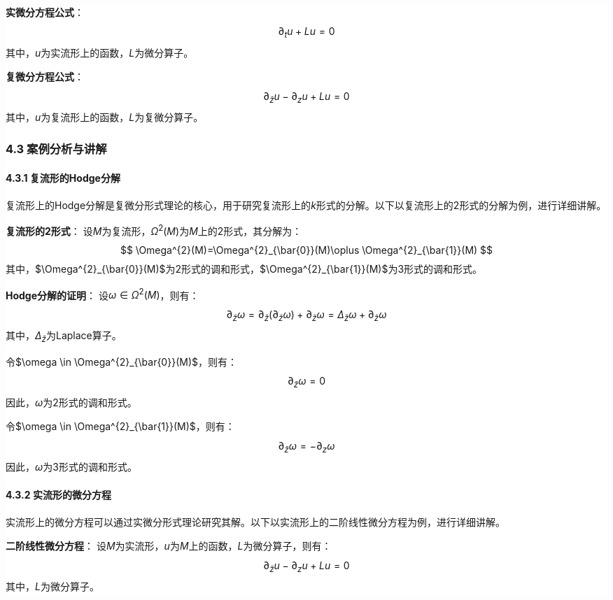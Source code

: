 **实微分方程公式**：
$$
\partial_t u + Lu=0
$$
其中，$u$为实流形上的函数，$L$为微分算子。

**复微分方程公式**：
$$
\partial_{\bar{z}} u - \partial_z u + Lu=0
$$
其中，$u$为复流形上的函数，$L$为复微分算子。

### 4.3 案例分析与讲解

#### 4.3.1 复流形的Hodge分解

复流形上的Hodge分解是复微分形式理论的核心，用于研究复流形上的$k$形式的分解。以下以复流形上的$2$形式的分解为例，进行详细讲解。

**复流形的$2$形式**：
设$M$为复流形，$\Omega^{2}(M)$为$M$上的$2$形式，其分解为：
$$
\Omega^{2}(M)=\Omega^{2}_{\bar{0}}(M)\oplus \Omega^{2}_{\bar{1}}(M)
$$
其中，$\Omega^{2}_{\bar{0}}(M)$为$2$形式的调和形式，$\Omega^{2}_{\bar{1}}(M)$为$3$形式的调和形式。

**Hodge分解的证明**：
设$\omega \in \Omega^{2}(M)$，则有：
$$
\partial_{\bar{z}} \omega =\partial_{\bar{z}} (\partial_{\bar{z}} \omega) + \partial_{\bar{z}} \omega = \Delta_{\bar{z}} \omega + \partial_{\bar{z}} \omega
$$
其中，$\Delta_{\bar{z}}$为Laplace算子。

令$\omega \in \Omega^{2}_{\bar{0}}(M)$，则有：
$$
\partial_{\bar{z}} \omega = 0
$$
因此，$\omega$为$2$形式的调和形式。

令$\omega \in \Omega^{2}_{\bar{1}}(M)$，则有：
$$
\partial_{\bar{z}} \omega = -\partial_{z} \omega
$$
因此，$\omega$为$3$形式的调和形式。

#### 4.3.2 实流形的微分方程

实流形上的微分方程可以通过实微分形式理论研究其解。以下以实流形上的二阶线性微分方程为例，进行详细讲解。

**二阶线性微分方程**：
设$M$为实流形，$u$为$M$上的函数，$L$为微分算子，则有：
$$
\partial_{\bar{z}} u - \partial_{z} u + Lu=0
$$
其中，$L$为微分算子。
